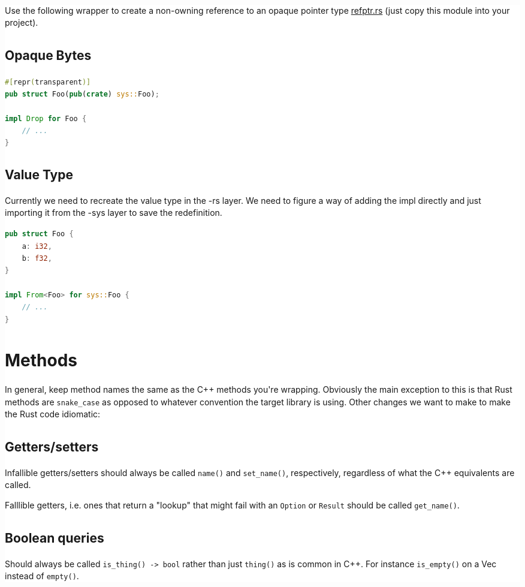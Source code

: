 Use the following wrapper to create a non-owning reference to an opaque pointer type [refptr.rs](https://github.com/vfx-rs/openexr-bind/blob/main/openexr-rs/src/core/refptr.rs) (just copy this module into your project).


## Opaque Bytes
```rust
#[repr(transparent)]
pub struct Foo(pub(crate) sys::Foo);

impl Drop for Foo {
    // ...
}

```

## Value Type

Currently we need to recreate the value type in the -rs layer. We need to figure a way of adding the impl directly and just importing it from the -sys layer to save the redefinition.

```rust
pub struct Foo {
    a: i32,
    b: f32,
}

impl From<Foo> for sys::Foo {
    // ...
}

```




Methods
=======

In general, keep method names the same as the C++ methods you're wrapping. Obviously the main exception to this is that Rust methods are `snake_case` as opposed to whatever convention the target library is using. Other changes we want to make to make the Rust code idiomatic:

## Getters/setters
Infallible getters/setters should always be called `name()` and `set_name()`, respectively, regardless of what the C++ equivalents are called.

Falllible getters, i.e. ones that return a "lookup" that might fail with an `Option` or `Result` should be called `get_name()`.

## Boolean queries

Should always be called `is_thing() -> bool` rather than just `thing()` as is common in C++. For instance `is_empty()` on a Vec instead of `empty()`.
